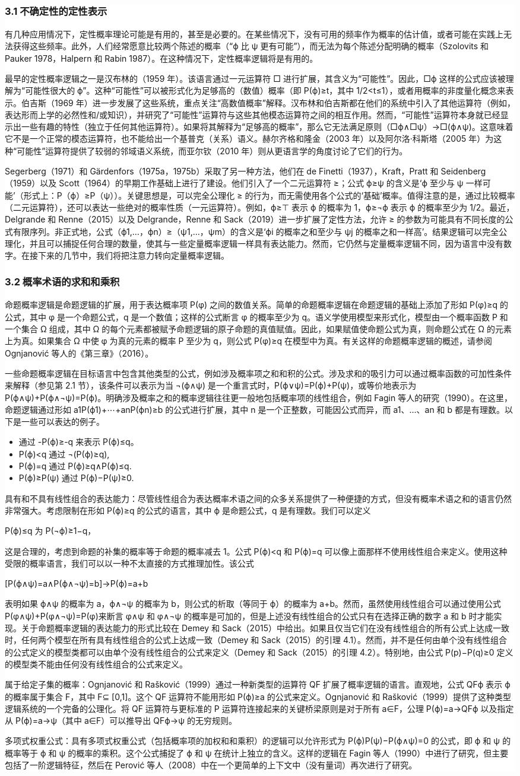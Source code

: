 ### 3.1 不确定性的定性表示

有几种应用情况下，定性概率理论可能是有用的，甚至是必要的。在某些情况下，没有可用的频率作为概率的估计值，或者可能在实践上无法获得这些频率。此外，人们经常愿意比较两个陈述的概率（“ϕ 比 ψ 更有可能”），而无法为每个陈述分配明确的概率（Szolovits 和 Pauker 1978，Halpern 和 Rabin 1987）。在这种情况下，定性概率逻辑将是有用的。

最早的定性概率逻辑之一是汉布林的（1959 年）。该语言通过一元运算符 □ 进行扩展，其含义为“可能性”。因此，□ϕ 这样的公式应该被理解为“可能性很大的 ϕ”。这种“可能性”可以被形式化为足够高的（数值）概率（即 P(ϕ)≥t，其中 1/2<t≤1），或者用概率的非度量化概念来表示。伯吉斯（1969 年）进一步发展了这些系统，重点关注“高数值概率”解释。汉布林和伯吉斯都在他们的系统中引入了其他运算符（例如，表达形而上学的必然性和/或知识），并研究了“可能性”运算符与这些其他模态运算符之间的相互作用。然而，“可能性”运算符本身就已经显示出一些有趣的特性（独立于任何其他运算符）。如果将其解释为“足够高的概率”，那么它无法满足原则（□ϕ∧□ψ）→□(ϕ∧ψ)。这意味着它不是一个正常的模态运算符，也不能给出一个基普克（关系）语义。赫尔齐格和隆金（2003 年）以及阿尔洛·科斯塔（2005 年）为这种“可能性”运算符提供了较弱的邻域语义系统，而亚尔钦（2010 年）则从更语言学的角度讨论了它们的行为。

Segerberg（1971）和 Gärdenfors（1975a，1975b）采取了另一种方法，他们在 de Finetti（1937），Kraft，Pratt 和 Seidenberg（1959）以及 Scott（1964）的早期工作基础上进行了建设。他们引入了一个二元运算符 ≥；公式 ϕ≥ψ 的含义是‘ϕ 至少与 ψ 一样可能’（形式上：P（ϕ）≥P（ψ））。关键思想是，可以完全公理化 ≥ 的行为，而无需使用各个公式的‘基础’概率。值得注意的是，通过比较概率（二元运算符），还可以表达一些绝对的概率性质（一元运算符）。例如，ϕ≥⊤ 表示 ϕ 的概率为 1，ϕ≥¬ϕ 表示 ϕ 的概率至少为 1/2。最近，Delgrande 和 Renne（2015）以及 Delgrande，Renne 和 Sack（2019）进一步扩展了定性方法，允许 ≥ 的参数为可能具有不同长度的公式有限序列。非正式地，公式（ϕ1,…，ϕn）≥（ψ1,…，ψm）的含义是‘ϕi 的概率之和至少与 ψj 的概率之和一样高’。结果逻辑可以完全公理化，并且可以捕捉任何合理的数量，使其与一些定量概率逻辑一样具有表达能力。然而，它仍然与定量概率逻辑不同，因为语言中没有数字。在接下来的几节中，我们将把注意力转向定量概率逻辑。

### 3.2 概率术语的求和和乘积

命题概率逻辑是命题逻辑的扩展，用于表达概率项 P(φ) 之间的数值关系。简单的命题概率逻辑在命题逻辑的基础上添加了形如 P(φ)≥q 的公式，其中 φ 是一个命题公式，q 是一个数值；这样的公式断言 φ 的概率至少为 q。语义学使用模型来形式化，模型由一个概率函数 P 和一个集合 Ω 组成，其中 Ω 的每个元素都被赋予命题逻辑的原子命题的真值赋值。因此，如果赋值使命题公式为真，则命题公式在 Ω 的元素上为真。如果集合 Ω 中使 φ 为真的元素的概率 P 至少为 q，则公式 P(φ)≥q 在模型中为真。有关这样的命题概率逻辑的概述，请参阅 Ognjanović 等人的《第三章》（2016）。

一些命题概率逻辑在目标语言中包含其他类型的公式，例如涉及概率项之和和积的公式。涉及求和的吸引力可以通过概率函数的可加性条件来解释（参见第 2.1 节），该条件可以表示为当 ¬(ϕ∧ψ) 是一个重言式时，P(ϕ∨ψ)=P(ϕ)+P(ψ)，或等价地表示为 P(ϕ∧ψ)+P(ϕ∧¬ψ)=P(ϕ)。明确涉及概率之和的概率逻辑往往更一般地包括概率项的线性组合，例如 Fagin 等人的研究（1990）。在这里，命题逻辑通过形如 a1P(ϕ1)+⋯+anP(ϕn)≥b 的公式进行扩展，其中 n 是一个正整数，可能因公式而异，而 a1、…、an 和 b 都是有理数。以下是一些可以表达的例子。

* 通过 -P(ϕ)≥-q 来表示 P(ϕ)≤q。
* P(ϕ)<q 通过 ¬(P(ϕ)≥q),
* P(ϕ)=q 通过 P(ϕ)≥q∧P(ϕ)≤q.
* P(ϕ)≥P(ψ) 通过 P(ϕ)−P(ψ)≥0.

具有和不具有线性组合的表达能力：尽管线性组合为表达概率术语之间的众多关系提供了一种便捷的方式，但没有概率术语之和的语言仍然非常强大。考虑限制在形如 P(ϕ)≥q 的公式的语言，其中 ϕ 是命题公式，q 是有理数。我们可以定义

 P(ϕ)≤q 为 P(¬ϕ)≥1−q，

这是合理的，考虑到命题的补集的概率等于命题的概率减去 1。公式 P(ϕ)<q 和 P(ϕ)=q 可以像上面那样不使用线性组合来定义。使用这种受限的概率语言，我们可以以一种不太直接的方式推理加性。该公式

[P(ϕ∧ψ)=a∧P(ϕ∧¬ψ)=b]→P(ϕ)=a+b

表明如果 ϕ∧ψ 的概率为 a，ϕ∧¬ψ 的概率为 b，则公式的析取（等同于 ϕ）的概率为 a+b。然而，虽然使用线性组合可以通过使用公式 P(φ∧ψ)+P(φ∧¬ψ)=P(φ)来断言 φ∧ψ 和 φ∧¬ψ 的概率是可加的，但是上述没有线性组合的公式只有在选择正确的数字 a 和 b 时才能实现。关于命题概率逻辑的表达能力的形式比较在 Demey 和 Sack（2015）中给出。如果且仅当它们在没有线性组合的所有公式上达成一致时，任何两个模型在所有具有线性组合的公式上达成一致（Demey 和 Sack（2015）的引理 4.1）。然而，并不是任何由单个没有线性组合的公式定义的模型类都可以由单个没有线性组合的公式来定义（Demey 和 Sack（2015）的引理 4.2）。特别地，由公式 P(p)−P(q)≥0 定义的模型类不能由任何没有线性组合的公式来定义。

属于给定子集的概率：Ognjanović 和 Rašković（1999）通过一种新类型的运算符 QF 扩展了概率逻辑的语言。直观地，公式 QFϕ 表示 ϕ 的概率属于集合 F，其中 F⊆ [0,1]。这个 QF 运算符不能用形如 P(ϕ)≥a 的公式来定义。Ognjanović 和 Rašković（1999）提供了这种类型逻辑系统的一个完备的公理化。将 QF 运算符与更标准的 P 运算符连接起来的关键桥梁原则是对于所有 a∈F，公理 P(ϕ)=a→QFϕ 以及指定从 P(ϕ)=a→ψ（其中 a∈F）可以推导出 QFϕ→ψ 的无穷规则。

多项式权重公式：具有多项式权重公式（包括概率项的加权和和乘积）的逻辑可以允许形式为 P(ϕ)P(ψ)−P(ϕ∧ψ)=0 的公式，即 ϕ 和 ψ 的概率等于 ϕ 和 ψ 的概率的乘积。这个公式捕捉了 ϕ 和 ψ 在统计上独立的含义。这样的逻辑在 Fagin 等人（1990）中进行了研究，但主要包括了一阶逻辑特征，然后在 Perović 等人（2008）中在一个更简单的上下文中（没有量词）再次进行了研究。
